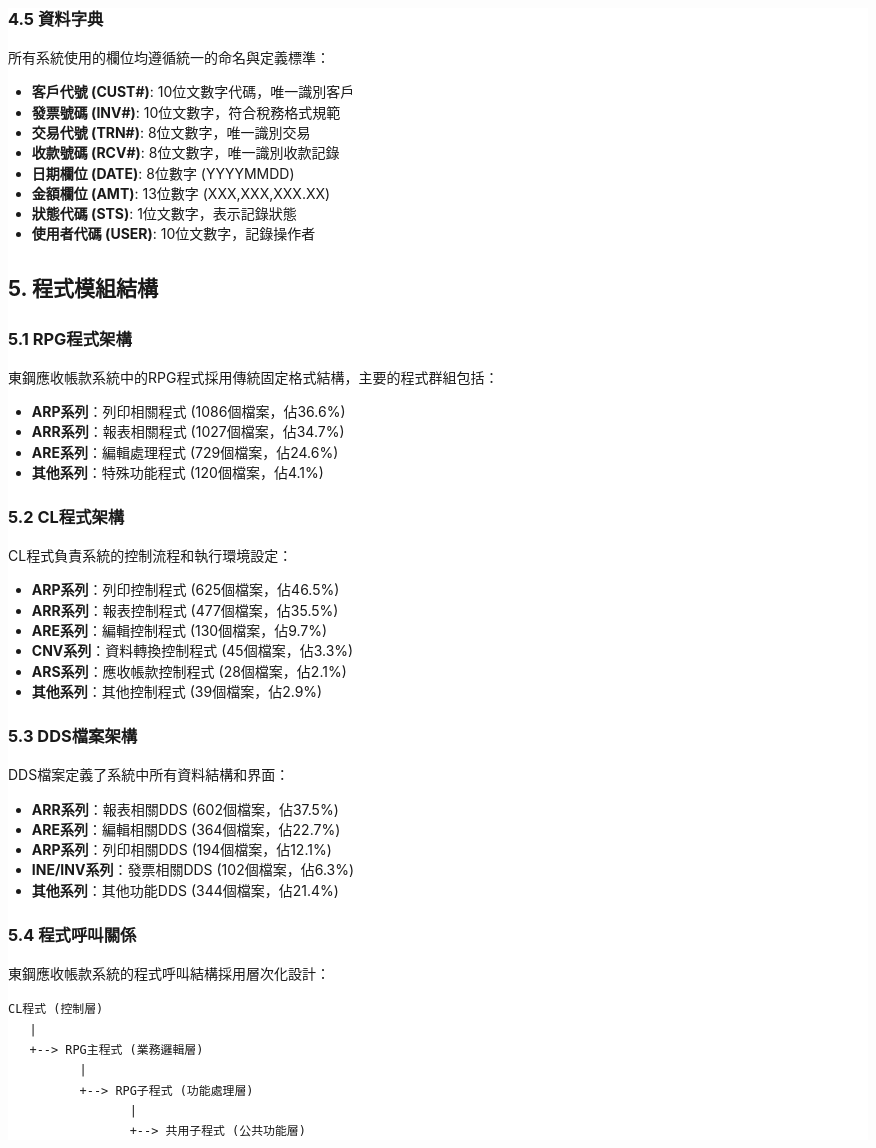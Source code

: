 ### 4.5 資料字典

所有系統使用的欄位均遵循統一的命名與定義標準：

- **客戶代號 (CUST#)**: 10位文數字代碼，唯一識別客戶
- **發票號碼 (INV#)**: 10位文數字，符合稅務格式規範
- **交易代號 (TRN#)**: 8位文數字，唯一識別交易
- **收款號碼 (RCV#)**: 8位文數字，唯一識別收款記錄
- **日期欄位 (DATE)**: 8位數字 (YYYYMMDD)
- **金額欄位 (AMT)**: 13位數字 (XXX,XXX,XXX.XX)
- **狀態代碼 (STS)**: 1位文數字，表示記錄狀態
- **使用者代碼 (USER)**: 10位文數字，記錄操作者

## 5. 程式模組結構

### 5.1 RPG程式架構

東鋼應收帳款系統中的RPG程式採用傳統固定格式結構，主要的程式群組包括：

- **ARP系列**：列印相關程式 (1086個檔案，佔36.6%)
- **ARR系列**：報表相關程式 (1027個檔案，佔34.7%)
- **ARE系列**：編輯處理程式 (729個檔案，佔24.6%)
- **其他系列**：特殊功能程式 (120個檔案，佔4.1%)

### 5.2 CL程式架構

CL程式負責系統的控制流程和執行環境設定：

- **ARP系列**：列印控制程式 (625個檔案，佔46.5%)
- **ARR系列**：報表控制程式 (477個檔案，佔35.5%)
- **ARE系列**：編輯控制程式 (130個檔案，佔9.7%)
- **CNV系列**：資料轉換控制程式 (45個檔案，佔3.3%)
- **ARS系列**：應收帳款控制程式 (28個檔案，佔2.1%)
- **其他系列**：其他控制程式 (39個檔案，佔2.9%)

### 5.3 DDS檔案架構

DDS檔案定義了系統中所有資料結構和界面：

- **ARR系列**：報表相關DDS (602個檔案，佔37.5%)
- **ARE系列**：編輯相關DDS (364個檔案，佔22.7%)
- **ARP系列**：列印相關DDS (194個檔案，佔12.1%)
- **INE/INV系列**：發票相關DDS (102個檔案，佔6.3%)
- **其他系列**：其他功能DDS (344個檔案，佔21.4%)

### 5.4 程式呼叫關係

東鋼應收帳款系統的程式呼叫結構採用層次化設計：

```
CL程式 (控制層)
   |
   +--> RPG主程式 (業務邏輯層)
          |
          +--> RPG子程式 (功能處理層)
                 |
                 +--> 共用子程式 (公共功能層)
```
